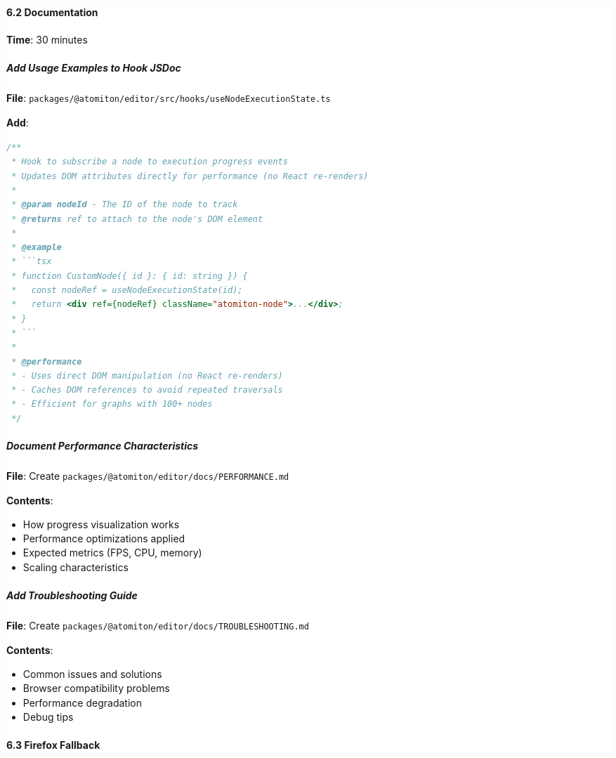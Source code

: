 #### 6.2 Documentation

**Time**: 30 minutes

##### Add Usage Examples to Hook JSDoc

**File**: `packages/@atomiton/editor/src/hooks/useNodeExecutionState.ts`

**Add**:

````typescript
/**
 * Hook to subscribe a node to execution progress events
 * Updates DOM attributes directly for performance (no React re-renders)
 *
 * @param nodeId - The ID of the node to track
 * @returns ref to attach to the node's DOM element
 *
 * @example
 * ```tsx
 * function CustomNode({ id }: { id: string }) {
 *   const nodeRef = useNodeExecutionState(id);
 *   return <div ref={nodeRef} className="atomiton-node">...</div>;
 * }
 * ```
 *
 * @performance
 * - Uses direct DOM manipulation (no React re-renders)
 * - Caches DOM references to avoid repeated traversals
 * - Efficient for graphs with 100+ nodes
 */
````

##### Document Performance Characteristics

**File**: Create `packages/@atomiton/editor/docs/PERFORMANCE.md`

**Contents**:

- How progress visualization works
- Performance optimizations applied
- Expected metrics (FPS, CPU, memory)
- Scaling characteristics

##### Add Troubleshooting Guide

**File**: Create `packages/@atomiton/editor/docs/TROUBLESHOOTING.md`

**Contents**:

- Common issues and solutions
- Browser compatibility problems
- Performance degradation
- Debug tips

#### 6.3 Firefox Fallback
